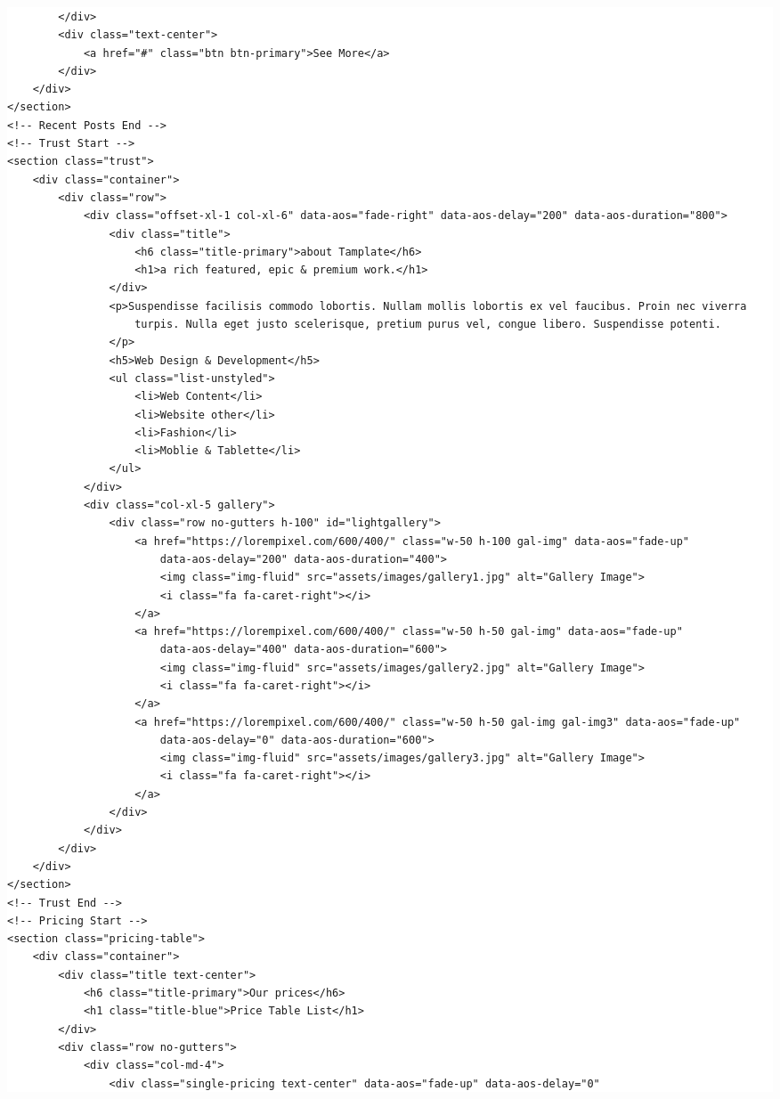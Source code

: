             </div>
            <div class="text-center">
                <a href="#" class="btn btn-primary">See More</a>
            </div>
        </div>
    </section>
    <!-- Recent Posts End -->
    <!-- Trust Start -->
    <section class="trust">
        <div class="container">
            <div class="row">
                <div class="offset-xl-1 col-xl-6" data-aos="fade-right" data-aos-delay="200" data-aos-duration="800">
                    <div class="title">
                        <h6 class="title-primary">about Tamplate</h6>
                        <h1>a rich featured, epic & premium work.</h1>
                    </div>
                    <p>Suspendisse facilisis commodo lobortis. Nullam mollis lobortis ex vel faucibus. Proin nec viverra
                        turpis. Nulla eget justo scelerisque, pretium purus vel, congue libero. Suspendisse potenti.
                    </p>
                    <h5>Web Design & Development</h5>
                    <ul class="list-unstyled">
                        <li>Web Content</li>
                        <li>Website other</li>
                        <li>Fashion</li>
                        <li>Moblie & Tablette</li>
                    </ul>
                </div>
                <div class="col-xl-5 gallery">
                    <div class="row no-gutters h-100" id="lightgallery">
                        <a href="https://lorempixel.com/600/400/" class="w-50 h-100 gal-img" data-aos="fade-up"
                            data-aos-delay="200" data-aos-duration="400">
                            <img class="img-fluid" src="assets/images/gallery1.jpg" alt="Gallery Image">
                            <i class="fa fa-caret-right"></i>
                        </a>
                        <a href="https://lorempixel.com/600/400/" class="w-50 h-50 gal-img" data-aos="fade-up"
                            data-aos-delay="400" data-aos-duration="600">
                            <img class="img-fluid" src="assets/images/gallery2.jpg" alt="Gallery Image">
                            <i class="fa fa-caret-right"></i>
                        </a>
                        <a href="https://lorempixel.com/600/400/" class="w-50 h-50 gal-img gal-img3" data-aos="fade-up"
                            data-aos-delay="0" data-aos-duration="600">
                            <img class="img-fluid" src="assets/images/gallery3.jpg" alt="Gallery Image">
                            <i class="fa fa-caret-right"></i>
                        </a>
                    </div>
                </div>
            </div>
        </div>
    </section>
    <!-- Trust End -->
    <!-- Pricing Start -->
    <section class="pricing-table">
        <div class="container">
            <div class="title text-center">
                <h6 class="title-primary">Our prices</h6>
                <h1 class="title-blue">Price Table List</h1>
            </div>
            <div class="row no-gutters">
                <div class="col-md-4">
                    <div class="single-pricing text-center" data-aos="fade-up" data-aos-delay="0"